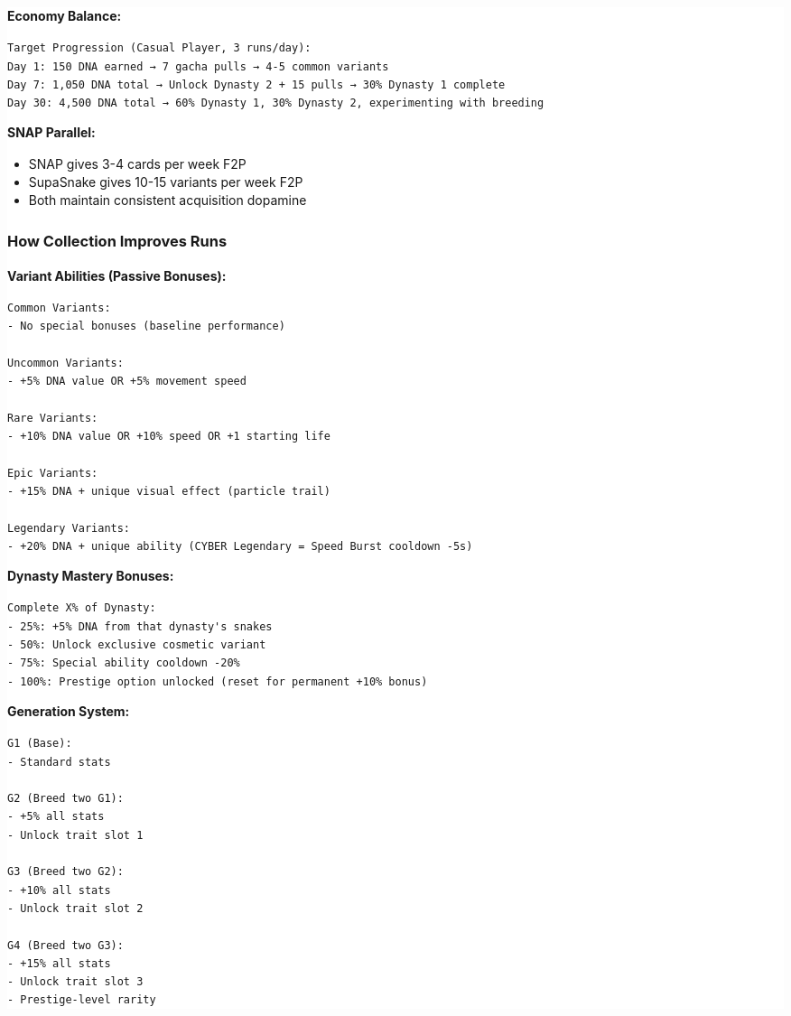 **Economy Balance:**

```
Target Progression (Casual Player, 3 runs/day):
Day 1: 150 DNA earned → 7 gacha pulls → 4-5 common variants
Day 7: 1,050 DNA total → Unlock Dynasty 2 + 15 pulls → 30% Dynasty 1 complete
Day 30: 4,500 DNA total → 60% Dynasty 1, 30% Dynasty 2, experimenting with breeding
```

**SNAP Parallel:**
- SNAP gives 3-4 cards per week F2P
- SupaSnake gives 10-15 variants per week F2P
- Both maintain consistent acquisition dopamine

### How Collection Improves Runs

**Variant Abilities (Passive Bonuses):**

```
Common Variants:
- No special bonuses (baseline performance)

Uncommon Variants:
- +5% DNA value OR +5% movement speed

Rare Variants:
- +10% DNA value OR +10% speed OR +1 starting life

Epic Variants:
- +15% DNA + unique visual effect (particle trail)

Legendary Variants:
- +20% DNA + unique ability (CYBER Legendary = Speed Burst cooldown -5s)
```

**Dynasty Mastery Bonuses:**

```
Complete X% of Dynasty:
- 25%: +5% DNA from that dynasty's snakes
- 50%: Unlock exclusive cosmetic variant
- 75%: Special ability cooldown -20%
- 100%: Prestige option unlocked (reset for permanent +10% bonus)
```

**Generation System:**

```
G1 (Base):
- Standard stats

G2 (Breed two G1):
- +5% all stats
- Unlock trait slot 1

G3 (Breed two G2):
- +10% all stats
- Unlock trait slot 2

G4 (Breed two G3):
- +15% all stats
- Unlock trait slot 3
- Prestige-level rarity
```
